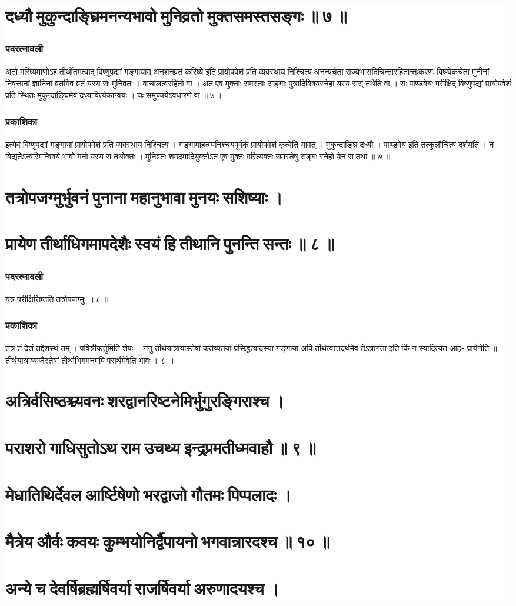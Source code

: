 # दध्यौ मुकुन्दाङ्घ्रिमनन्यभावो मुनिव्रतो मुक्तसमस्तसङ्गः ॥ ७ ॥

### **पदरत्नावली**

अतो मरिष्यमाणोऽहं तीर्थोतमत्वाद् विष्णुपद्यां गङ्गायाम् अनशनव्रतं करिष्ये इति प्रायोपवेशं प्रति व्यवस्थाय निश्चित्य अनन्यचेता राज्यभारादिचिन्तारहितान्तःकरणः विष्ण्वेकचेता मुनीनां निवृत्तानां ज्ञानिनां व्रतमिव व्रतं यस्य सः मुनिव्रतः । वाचालत्वरहितो वा । अत एव मुक्ताः समस्ताः सङ्गाः पुत्रादिविषयस्नेहा यस्य सस् तथेति वा । सः पाण्डवेयः परीक्षिद् विष्णुपद्यां प्रायोपवेशं प्रति स्थितः मुकुन्दाङ्घ्रिमेव दध्यावित्येकान्वयः । चः समुच्चयेऽवधारणे वा ॥ ७ ॥

### **प्रकाशिका**

इत्येवं विष्णुपद्यां गङ्गायां प्रायोपवेशं प्रति व्यवस्थाय निश्चित्य । गङ्गामाहत्म्यनिश्चयपूर्वकं प्रायोपवेशं कृत्वेति यावत् । मुकुन्दाङ्घ्रि दध्यौ । पाण्डवेय इति तत्कुलौचित्यं दर्शयति । न विद्यतेऽन्यस्मिन्विषये भावो मनो यस्य स तथोक्तः । मुनिव्रतः शमदमादियुक्तोऽत एव मुक्तः परित्यक्तः समस्तेषु सङ्गः स्नेहो येन स तथा ॥ ७ ॥

# तत्रोपजग्मुर्भुवनं पुनाना महानुभावा मुनयः सशिष्याः ।

# प्रायेण तीर्थाधिगमापदेशैः स्वयं हि तीथानि पुनन्ति सन्तः ॥ ८ ॥

### **पदरत्नावली**

यत्र परीक्षित्तिष्ठति तत्रोपजग्मुः ॥ ८ ॥

### **प्रकाशिका**

तत्र तं देशं तद्देशस्थं तम् । पवित्रीकर्तुमिति शेषः । ननु तीर्थयात्रायास्तेषां कर्तव्यतया प्रसिद्धत्वादस्या गङ्गाया अपि तीर्थत्वात्तदर्थमेव तेऽत्रागता इति किं न स्यादित्यत आह- प्रायेणेति ॥ तीर्थयात्राव्याजैस्तेषां तीर्थाभिगमनमपि परार्थमेवेति भावः ॥ ८ ॥

# अत्रिर्वसिष्ठश्च्यवनः शरद्वानरिष्टनेमिर्भुगुरङ्गिराश्च ।

# पराशरो गाधिसुतोऽथ राम उचथ्य इन्द्रप्रमतीध्मवाहौ ॥ ९ ॥

# मेधातिथिर्देवल आर्ष्टिषेणो भरद्वाजो गौतमः पिप्पलादः ।

# मैत्रेय और्वः कवयः कुम्भयोनिर्द्वैपायनो भगवान्नारदश्च ॥ १० ॥

# अन्ये च देवर्षिब्रह्मर्षिवर्या राजर्षिवर्या अरुणादयश्च ।
